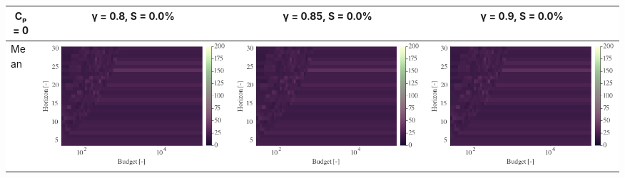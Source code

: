 | Cₚ = 0 | γ = 0.8, S = 0.0% | γ = 0.85, S = 0.0% | γ = 0.9, S = 0.0% | 
| --- | --- | --- | --- | 
| Mean | ![](fig/sp_X/mean_g_0.8_cp_0.png) | ![](fig/sp_X/mean_g_0.85_cp_0.png) | ![](fig/sp_X/mean_g_0.9_cp_0.png) | 